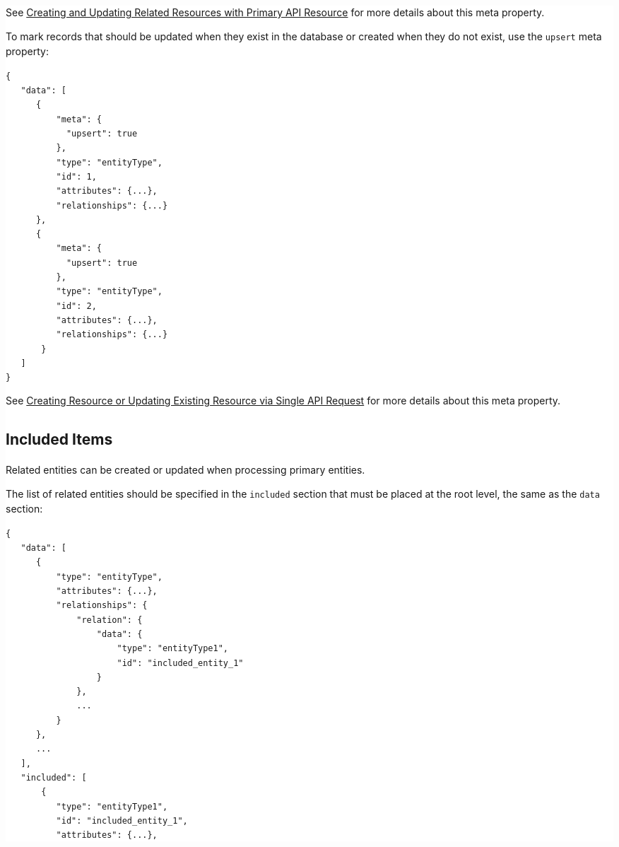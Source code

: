 See [Creating and Updating Related Resources with Primary API Resource](create-update-related-resources.md#web-services-api-create-update-related-resources)
for more details about this meta property.

To mark records that should be updated when they exist in the database or created when they do not exist, use the `upsert` meta property:

```none
{
   "data": [
      {
          "meta": {
            "upsert": true
          },
          "type": "entityType",
          "id": 1,
          "attributes": {...},
          "relationships": {...}
      },
      {
          "meta": {
            "upsert": true
          },
          "type": "entityType",
          "id": 2,
          "attributes": {...},
          "relationships": {...}
       }
   ]
}
```

See [Creating Resource or Updating Existing Resource via Single API Request](upsert-operation.md#web-services-api-upsert-operation)
for more details about this meta property.

## Included Items

Related entities can be created or updated when processing primary entities.

The list of related entities should be specified in the `included` section
that must be placed at the root level, the same as the `data` section:

```none
{
   "data": [
      {
          "type": "entityType",
          "attributes": {...},
          "relationships": {
              "relation": {
                  "data": {
                      "type": "entityType1",
                      "id": "included_entity_1"
                  }
              },
              ...
          }
      },
      ...
   ],
   "included": [
       {
          "type": "entityType1",
          "id": "included_entity_1",
          "attributes": {...},
```